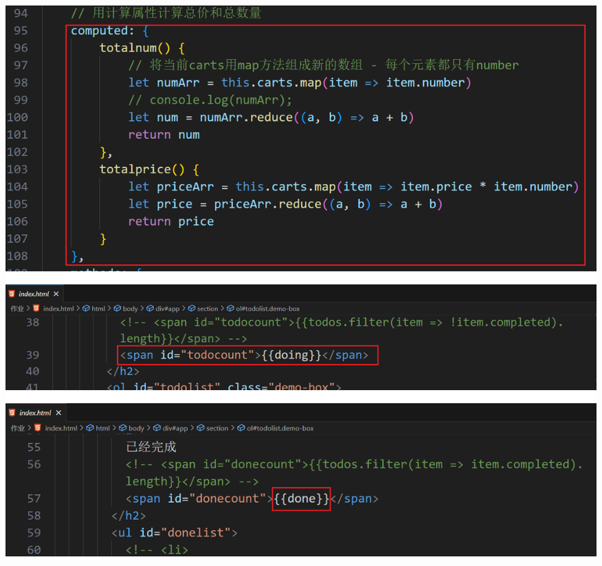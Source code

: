 ![1683268349641](media/1683268349641.png) 

![1683268385614](media/1683268385614.png) 

![1683268397921](media/1683268397921.png) 
